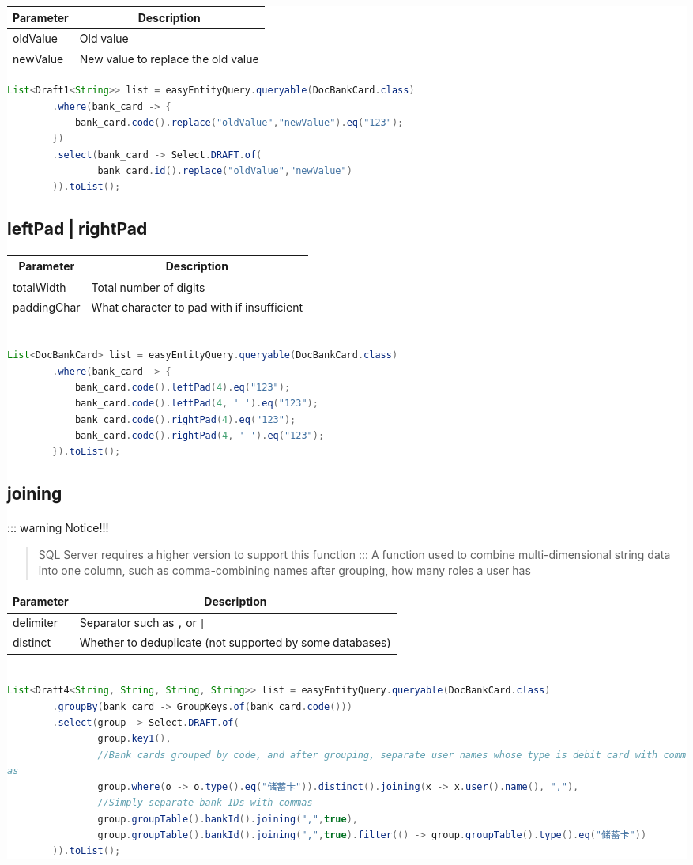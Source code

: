 
Parameter  | Description  
---  | --- 
oldValue  | Old value
newValue  | New value to replace the old value

```java
List<Draft1<String>> list = easyEntityQuery.queryable(DocBankCard.class)
        .where(bank_card -> {
            bank_card.code().replace("oldValue","newValue").eq("123");
        })
        .select(bank_card -> Select.DRAFT.of(
                bank_card.id().replace("oldValue","newValue")
        )).toList();
```


## leftPad | rightPad


Parameter  | Description  
---  | --- 
totalWidth  | Total number of digits
paddingChar  | What character to pad with if insufficient

```java

List<DocBankCard> list = easyEntityQuery.queryable(DocBankCard.class)
        .where(bank_card -> {
            bank_card.code().leftPad(4).eq("123");
            bank_card.code().leftPad(4, ' ').eq("123");
            bank_card.code().rightPad(4).eq("123");
            bank_card.code().rightPad(4, ' ').eq("123");
        }).toList();
```

## joining

::: warning Notice!!!
> SQL Server requires a higher version to support this function
:::
A function used to combine multi-dimensional string data into one column, such as comma-combining names after grouping, how many roles a user has

Parameter  | Description  
---  | --- 
delimiter  | Separator such as `,` or `\|`
distinct  | Whether to deduplicate (not supported by some databases)

```java

List<Draft4<String, String, String, String>> list = easyEntityQuery.queryable(DocBankCard.class)
        .groupBy(bank_card -> GroupKeys.of(bank_card.code()))
        .select(group -> Select.DRAFT.of(
                group.key1(),
                //Bank cards grouped by code, and after grouping, separate user names whose type is debit card with commas
                group.where(o -> o.type().eq("储蓄卡")).distinct().joining(x -> x.user().name(), ","),
                //Simply separate bank IDs with commas
                group.groupTable().bankId().joining(",",true),
                group.groupTable().bankId().joining(",",true).filter(() -> group.groupTable().type().eq("储蓄卡"))
        )).toList();
```
